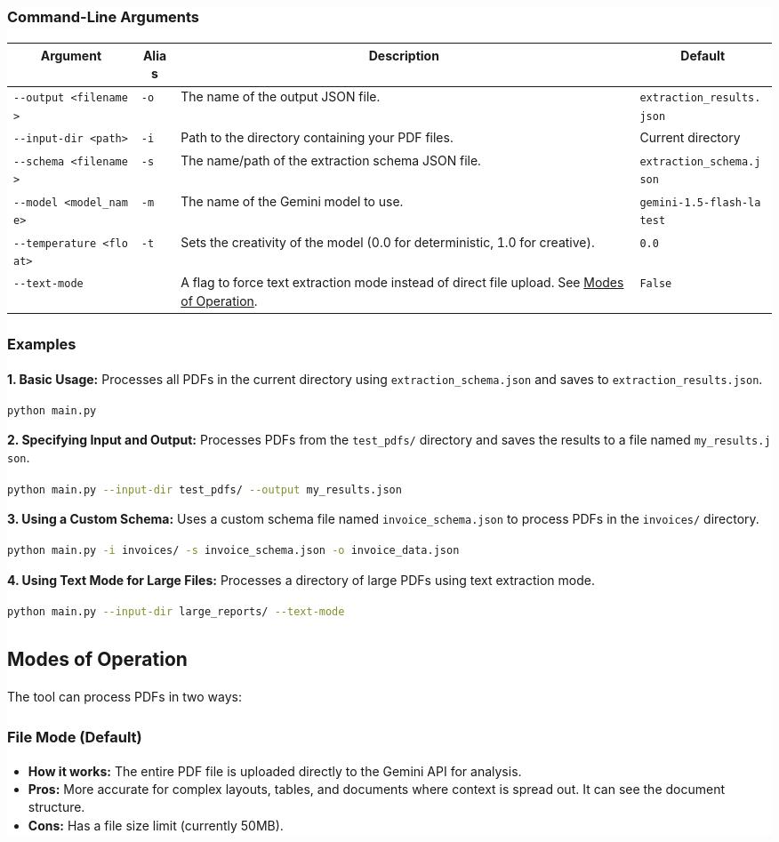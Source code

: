 ### Command-Line Arguments

| Argument                | Alias | Description                                                                                               | Default                            |
| ----------------------- | ----- | --------------------------------------------------------------------------------------------------------- | ---------------------------------- |
| `--output <filename>`   | `-o`  | The name of the output JSON file.                                                                         | `extraction_results.json`          |
| `--input-dir <path>`    | `-i`  | Path to the directory containing your PDF files.                                                          | Current directory                  |
| `--schema <filename>`   | `-s`  | The name/path of the extraction schema JSON file.                                                         | `extraction_schema.json`           |
| `--model <model_name>`  | `-m`  | The name of the Gemini model to use.                                                                      | `gemini-1.5-flash-latest`          |
| `--temperature <float>` | `-t`  | Sets the creativity of the model (0.0 for deterministic, 1.0 for creative).                               | `0.0`                              |
| `--text-mode`           |       | A flag to force text extraction mode instead of direct file upload. See [Modes of Operation](#modes-of-operation). | `False`                            |


### Examples

**1. Basic Usage:**
Processes all PDFs in the current directory using `extraction_schema.json` and saves to `extraction_results.json`.

```bash
python main.py
```

**2. Specifying Input and Output:**
Processes PDFs from the `test_pdfs/` directory and saves the results to a file named `my_results.json`.

```bash
python main.py --input-dir test_pdfs/ --output my_results.json
```

**3. Using a Custom Schema:**
Uses a custom schema file named `invoice_schema.json` to process PDFs in the `invoices/` directory.

```bash
python main.py -i invoices/ -s invoice_schema.json -o invoice_data.json
```

**4. Using Text Mode for Large Files:**
Processes a directory of large PDFs using text extraction mode.

```bash
python main.py --input-dir large_reports/ --text-mode
```

## Modes of Operation

The tool can process PDFs in two ways:

### File Mode (Default)
- **How it works:** The entire PDF file is uploaded directly to the Gemini API for analysis.
- **Pros:** More accurate for complex layouts, tables, and documents where context is spread out. It can see the document structure.
- **Cons:** Has a file size limit (currently 50MB).
